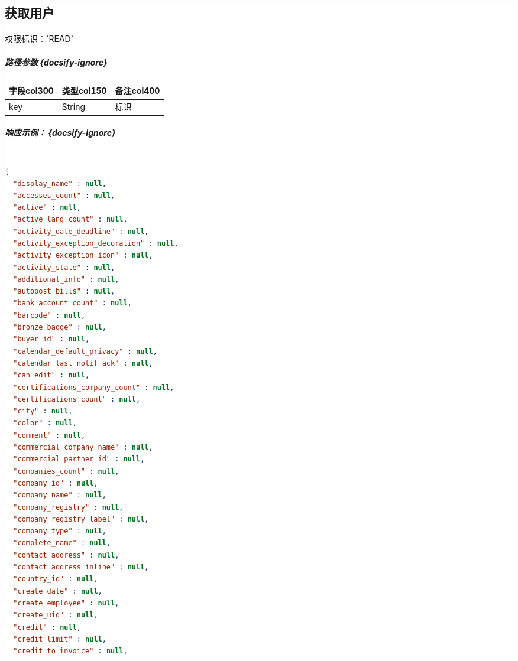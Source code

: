 ## 获取用户

<el-row>
<div style="width: 80px">
<el-alert center title="GET" type="success" :closable="false" ></el-alert>
</div>
<div style="margin-left:5px;width: calc(100% - 85px)">
<el-alert title="/res_users/{key}" type="info" :closable="false" ></el-alert>
</div>
</el-row>
权限标识：`READ`

##### 路径参数 {docsify-ignore}
|字段col300|类型col150|备注col400|
|---|---|----|
|key|String|标识|




##### 响应示例： {docsify-ignore}
```json

{
  "display_name" : null,
  "accesses_count" : null,
  "active" : null,
  "active_lang_count" : null,
  "activity_date_deadline" : null,
  "activity_exception_decoration" : null,
  "activity_exception_icon" : null,
  "activity_state" : null,
  "additional_info" : null,
  "autopost_bills" : null,
  "bank_account_count" : null,
  "barcode" : null,
  "bronze_badge" : null,
  "buyer_id" : null,
  "calendar_default_privacy" : null,
  "calendar_last_notif_ack" : null,
  "can_edit" : null,
  "certifications_company_count" : null,
  "certifications_count" : null,
  "city" : null,
  "color" : null,
  "comment" : null,
  "commercial_company_name" : null,
  "commercial_partner_id" : null,
  "companies_count" : null,
  "company_id" : null,
  "company_name" : null,
  "company_registry" : null,
  "company_registry_label" : null,
  "company_type" : null,
  "complete_name" : null,
  "contact_address" : null,
  "contact_address_inline" : null,
  "country_id" : null,
  "create_date" : null,
  "create_employee" : null,
  "create_uid" : null,
  "credit" : null,
  "credit_limit" : null,
  "credit_to_invoice" : null,
```